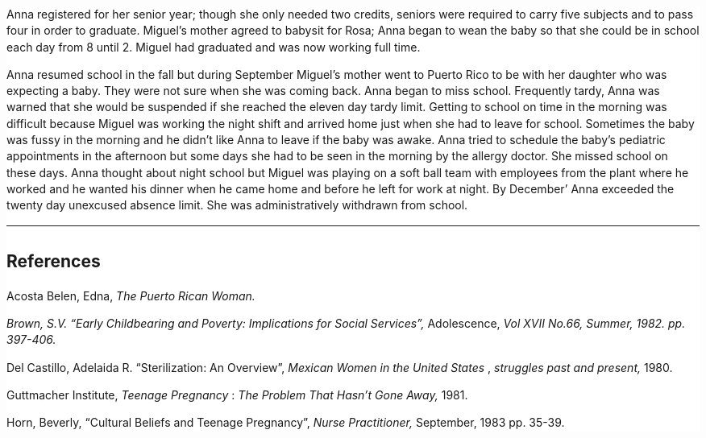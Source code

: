  <p>
  Anna registered for her senior year; though she only needed two credits, seniors were required to carry five subjects and to pass four in order to graduate. Miguel’s mother agreed to babysit for Rosa; Anna began to wean the baby so that she could be in school each day from 8 until 2. Miguel had graduated and was now working full time.
 </p>
 <p>
  Anna resumed school in the fall but during September Miguel’s mother went to Puerto Rico to be with her daughter who was expecting a baby. They were not sure when she was coming back. Anna began to miss school. Frequently tardy, Anna was warned that she would be suspended if she reached the eleven day tardy limit. Getting to school on time in the morning was difficult because Miguel was working the night shift and arrived home just when she had to leave for school. Sometimes the baby was fussy in the morning and he didn’t like Anna to leave if the baby was awake. Anna tried to schedule the baby’s pediatric appointments in the afternoon but some days she had to be seen in the morning by the allergy doctor. She missed school on these days. Anna thought about night school but Miguel was playing on a soft ball team with employees from the plant where he worked and he wanted his dinner when he came home and before he left for work at night. By December’ Anna exceeded the twenty day unexcused absence limit. She was administratively withdrawn from school.
 </p>
<hr/>
 <h2>
  References
 </h2>
 Acosta Belen, Edna,
 <i>
  The Puerto Rican Woman.
 </i>
 <p>
  <i>
   Brown, S.V. “Early Childbearing and Poverty: Implications for Social Services”,
  </i>
  Adolescence,
  <i>
   Vol XVII No.66, Summer, 1982. pp. 397-406.
  </i>
 </p>
 <p>
  Del Castillo, Adelaida R. “Sterilization: An Overview”,
  <i>
   Mexican Women in the United States
  </i>
  ,
  <i>
   struggles past and present,
  </i>
  1980.
 </p>
 <p>
  Guttmacher Institute,
  <i>
   Teenage Pregnancy
  </i>
  :
  <i>
   The Problem That Hasn’t Gone Away,
  </i>
  1981.
 </p>
 <p>
  Horn, Beverly, “Cultural Beliefs and Teenage Pregnancy”,
  <i>
   Nurse Practitioner,
  </i>
  September, 1983 pp. 35-39.